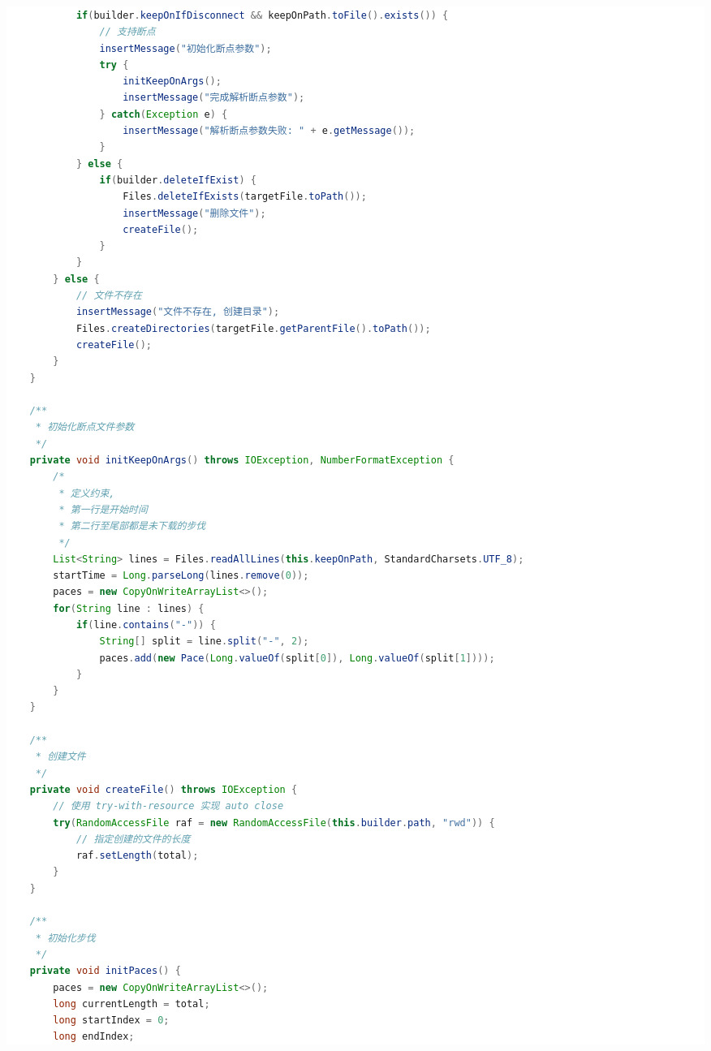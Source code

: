 ```java
            if(builder.keepOnIfDisconnect && keepOnPath.toFile().exists()) {
                // 支持断点
                insertMessage("初始化断点参数");
                try {
                    initKeepOnArgs();
                    insertMessage("完成解析断点参数");
                } catch(Exception e) {
                    insertMessage("解析断点参数失败: " + e.getMessage());
                }
            } else {
                if(builder.deleteIfExist) {
                    Files.deleteIfExists(targetFile.toPath());
                    insertMessage("删除文件");
                    createFile();
                }
            }
        } else {
            // 文件不存在
            insertMessage("文件不存在, 创建目录");
            Files.createDirectories(targetFile.getParentFile().toPath());
            createFile();
        }
    }

    /**
     * 初始化断点文件参数
     */
    private void initKeepOnArgs() throws IOException, NumberFormatException {
        /*
         * 定义约束,
         * 第一行是开始时间
         * 第二行至尾部都是未下载的步伐
         */
        List<String> lines = Files.readAllLines(this.keepOnPath, StandardCharsets.UTF_8);
        startTime = Long.parseLong(lines.remove(0));
        paces = new CopyOnWriteArrayList<>();
        for(String line : lines) {
            if(line.contains("-")) {
                String[] split = line.split("-", 2);
                paces.add(new Pace(Long.valueOf(split[0]), Long.valueOf(split[1])));
            }
        }
    }

    /**
     * 创建文件
     */
    private void createFile() throws IOException {
        // 使用 try-with-resource 实现 auto close
        try(RandomAccessFile raf = new RandomAccessFile(this.builder.path, "rwd")) {
            // 指定创建的文件的长度
            raf.setLength(total);
        }
    }

    /**
     * 初始化步伐
     */
    private void initPaces() {
        paces = new CopyOnWriteArrayList<>();
        long currentLength = total;
        long startIndex = 0;
        long endIndex;
```
